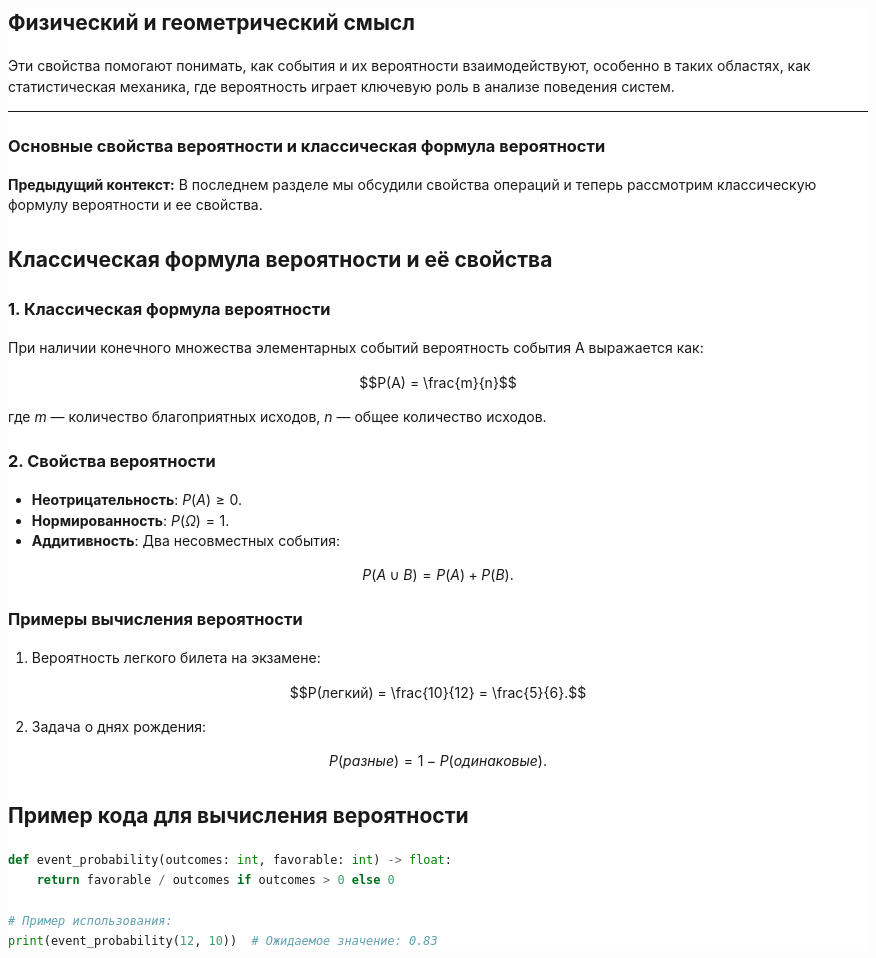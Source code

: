 ## **Физический и геометрический смысл**

Эти свойства помогают понимать, как события и их вероятности взаимодействуют, особенно в таких областях, как статистическая механика, где вероятность играет ключевую роль в анализе поведения систем.

---

### **Основные свойства вероятности и классическая формула вероятности**

**Предыдущий контекст:** В последнем разделе мы обсудили свойства операций и теперь рассмотрим классическую формулу вероятности и ее свойства.

## **Классическая формула вероятности и её свойства**

### 1. Классическая формула вероятности
При наличии конечного множества элементарных событий вероятность события A выражается как:

```math
P(A) = \frac{m}{n}
```
где $m$ — количество благоприятных исходов, $n$ — общее количество исходов.

### 2. Свойства вероятности
- **Неотрицательность**: $P(A) \geq 0$.
- **Нормированность**: $P(\Omega) = 1$.
- **Аддитивность**: Два несовместных события:
```math
P(A \cup B) = P(A) + P(B).
```

### Примеры вычисления вероятности

1. Вероятность легкого билета на экзамене:
```math
P(легкий) = \frac{10}{12} = \frac{5}{6}.
```

2. Задача о днях рождения:
```math
P(разные) = 1 - P(одинаковые).
```

## **Пример кода для вычисления вероятности**

```python
def event_probability(outcomes: int, favorable: int) -> float:
    return favorable / outcomes if outcomes > 0 else 0

# Пример использования:
print(event_probability(12, 10))  # Ожидаемое значение: 0.83
```
